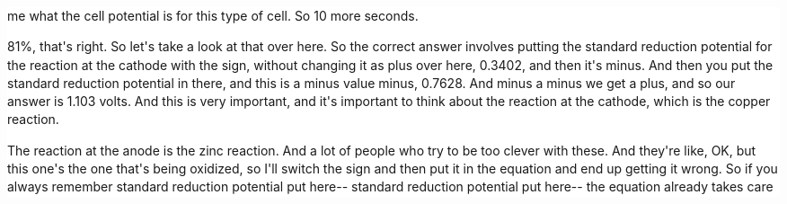   <span m='245940'>me</span> <span m='246810'>what</span> <span m='247080'>the</span>
  <span m='247170'>cell</span> <span m='247470'>potential</span> <span m='248130'>is</span>
  <span m='248790'>for</span> <span m='249060'>this</span> <span m='249390'>type</span>
  <span m='249750'>of</span> <span m='249870'>cell.</span> <span m='264150'>So</span>
  <span m='264550'>10</span> <span m='264930'>more</span> <span m='265140'>seconds.</span>
  </p><p><span m='280880'>81%,</span> <span m='282500'>that's</span> <span m='282800'>right.</span>
  <span m='283220'>So</span> <span m='283550'>let's</span> <span m='283880'>take</span>
  <span m='284150'>a</span> <span m='284210'>look</span> <span m='284600'>at</span>
  <span m='284840'>that</span> <span m='285290'>over</span> <span m='285590'>here.</span>
  <span m='286980'>So</span> <span m='287540'>the</span> <span m='287660'>correct</span>
  <span m='288290'>answer</span> <span m='289520'>involves</span> <span m='290270'>putting</span>
  <span m='291140'>the</span> <span m='291230'>standard</span> <span m='291860'>reduction</span>
  <span m='292520'>potential</span> <span m='293210'>for</span> <span m='293360'>the</span>
  <span m='293480'>reaction</span> <span m='294020'>at</span> <span m='294140'>the</span>
  <span m='294260'>cathode</span> <span m='295250'>with</span> <span m='295540'>the</span>
  <span m='295640'>sign,</span> <span m='296510'>without</span> <span m='296840'>changing</span>
  <span m='297410'>it</span> <span m='297680'>as</span> <span m='297950'>plus</span>
  <span m='298460'>over</span> <span m='298740'>here,</span> <span m='299750'>0.3402,</span>
  <span m='302360'>and</span> <span m='302480'>then</span> <span m='302660'>it's</span>
  <span m='302840'>minus.</span> <span m='304020'>And</span> <span m='304070'>then</span>
  <span m='304250'>you</span> <span m='304340'>put</span> <span m='304520'>the</span>
  <span m='304640'>standard</span> <span m='305210'>reduction</span> <span m='305720'>potential</span>
  <span m='306290'>in</span> <span m='306440'>there,</span> <span m='306680'>and</span>
  <span m='306770'>this</span> <span m='306980'>is</span> <span m='307100'>a</span>
  <span m='307190'>minus</span> <span m='307640'>value</span> <span m='308060'>minus,</span>
  <span m='308480'>0.7628.</span> <span m='310490'>And</span> <span m='310910'>minus</span>
  <span m='311330'>a</span> <span m='311390'>minus</span> <span m='311900'>we</span>
  <span m='312020'>get</span> <span m='312170'>a</span> <span m='312650'>plus,</span>
  <span m='313490'>and</span> <span m='313610'>so</span> <span m='313760'>our</span>
  <span m='313850'>answer</span> <span m='314210'>is</span> <span m='314870'>1.103</span>
  <span m='317100'>volts.</span> <span m='318110'>And</span> <span m='318260'>this</span>
  <span m='318440'>is</span> <span m='318830'>very</span> <span m='319220'>important,</span>
  <span m='321010'>and</span> <span m='321280'>it's</span> <span m='321430'>important</span>
  <span m='321760'>to</span> <span m='321850'>think</span> <span m='322090'>about</span>
  <span m='323410'>the</span> <span m='323530'>reaction</span> <span m='324000'>at</span>
  <span m='324070'>the</span> <span m='324190'>cathode,</span> <span m='324980'>which</span>
  <span m='325090'>is</span> <span m='325210'>the</span> <span m='325330'>copper</span>
  <span m='325750'>reaction.</span> </p><p><span m='326440'>The</span> <span m='326530'>reaction</span>
  <span m='326800'>at</span> <span m='327070'>the anode</span> <span m='327580'>is</span>
  <span m='327790'>the</span> <span m='327860'>zinc</span> <span m='328090'>reaction.</span>
  <span m='328900'>And</span> <span m='329020'>a</span> <span m='329050'>lot</span>
  <span m='329350'>of</span> <span m='329440'>people</span> <span m='329830'>who</span>
  <span m='331180'>try</span> <span m='331420'>to</span> <span m='331510'>be</span>
  <span m='331660'>too</span> <span m='331840'>clever</span> <span m='332290'>with</span>
  <span m='332470'>these.</span> <span m='333070'>And</span> <span m='333190'>they're</span>
  <span m='333310'>like,</span> <span m='333580'>OK,</span> <span m='334180'>but</span>
  <span m='338040'>this</span> <span m='338230'>one's</span> <span m='338440'>the</span>
  <span m='338500'>one</span> <span m='338710'>that's</span> <span m='338860'>being</span>
  <span m='339100'>oxidized,</span> <span m='339450'>so</span> <span m='339800'>I'll</span>
  <span m='340000'>switch</span> <span m='340340'>the</span> <span m='340450'>sign</span>
  <span m='340780'>and</span> <span m='340870'>then</span> <span m='341020'>put</span>
  <span m='341260'>it</span> <span m='341380'>in</span> <span m='341530'>the</span>
  <span m='341650'>equation</span> <span m='342310'>and</span> <span m='342430'>end</span>
  <span m='342610'>up</span> <span m='342760'>getting</span> <span m='343060'>it</span>
  <span m='343180'>wrong.</span> <span m='344000'>So</span> <span m='344230'>if</span>
  <span m='344440'>you</span> <span m='345010'>always</span> <span m='345370'>remember</span>
  <span m='345790'>standard</span> <span m='346330'>reduction</span> <span m='347050'>potential</span>
  <span m='347620'>put</span> <span m='347860'>here--</span> <span m='348190'>standard</span>
  <span m='348640'>reduction</span> <span m='349390'>potential</span> <span m='349900'>put</span>
  <span m='350170'>here--</span> <span m='350770'>the</span> <span m='350890'>equation</span>
  <span m='351550'>already</span> <span m='352000'>takes</span> <span m='352330'>care</span>